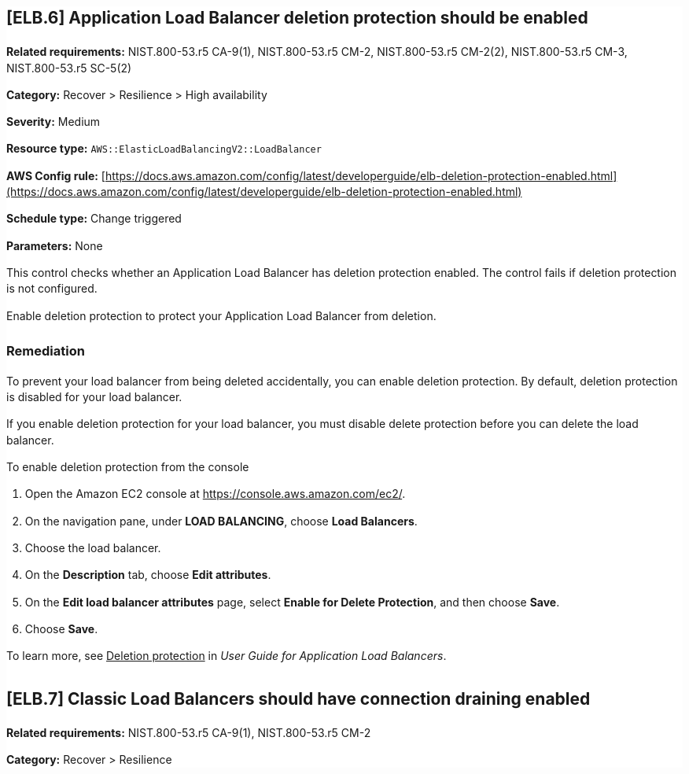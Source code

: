 ## \[ELB\.6\] Application Load Balancer deletion protection should be enabled<a name="elb-6"></a>

**Related requirements:** NIST\.800\-53\.r5 CA\-9\(1\), NIST\.800\-53\.r5 CM\-2, NIST\.800\-53\.r5 CM\-2\(2\), NIST\.800\-53\.r5 CM\-3, NIST\.800\-53\.r5 SC\-5\(2\)

**Category:** Recover > Resilience > High availability

**Severity:** Medium

**Resource type:** `AWS::ElasticLoadBalancingV2::LoadBalancer`

**AWS Config rule:** [https://docs.aws.amazon.com/config/latest/developerguide/elb-deletion-protection-enabled.html](https://docs.aws.amazon.com/config/latest/developerguide/elb-deletion-protection-enabled.html)

**Schedule type:** Change triggered

**Parameters:** None

This control checks whether an Application Load Balancer has deletion protection enabled\. The control fails if deletion protection is not configured\.

Enable deletion protection to protect your Application Load Balancer from deletion\. 

### Remediation<a name="elb-6-remediation"></a>

To prevent your load balancer from being deleted accidentally, you can enable deletion protection\. By default, deletion protection is disabled for your load balancer\.

If you enable deletion protection for your load balancer, you must disable delete protection before you can delete the load balancer\.

To enable deletion protection from the console

1. Open the Amazon EC2 console at [https://console\.aws\.amazon\.com/ec2/](https://console.aws.amazon.com/ec2/)\.

1. On the navigation pane, under **LOAD BALANCING**, choose **Load Balancers**\.

1. Choose the load balancer\.

1. On the **Description** tab, choose **Edit attributes**\.

1. On the **Edit load balancer attributes** page, select **Enable for Delete Protection**, and then choose **Save**\.

1. Choose **Save**\.

To learn more, see [Deletion protection](https://docs.aws.amazon.com/elasticloadbalancing/latest/application/application-load-balancers.html#deletion-protection) in *User Guide for Application Load Balancers*\.

## \[ELB\.7\] Classic Load Balancers should have connection draining enabled<a name="elb-7"></a>

**Related requirements:** NIST\.800\-53\.r5 CA\-9\(1\), NIST\.800\-53\.r5 CM\-2

**Category:** Recover > Resilience
